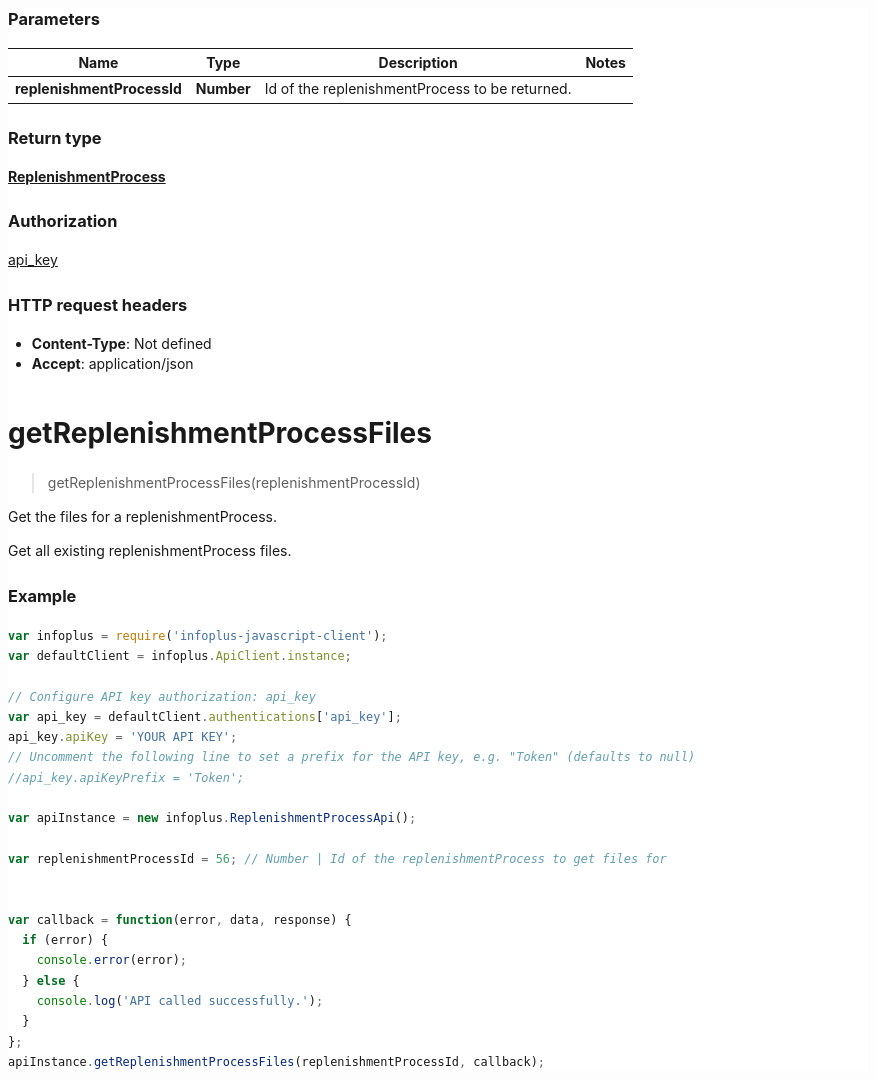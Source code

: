 ### Parameters

Name | Type | Description  | Notes
------------- | ------------- | ------------- | -------------
 **replenishmentProcessId** | **Number**| Id of the replenishmentProcess to be returned. | 

### Return type

[**ReplenishmentProcess**](ReplenishmentProcess.md)

### Authorization

[api_key](../README.md#api_key)

### HTTP request headers

 - **Content-Type**: Not defined
 - **Accept**: application/json

<a name="getReplenishmentProcessFiles"></a>
# **getReplenishmentProcessFiles**
> getReplenishmentProcessFiles(replenishmentProcessId)

Get the files for a replenishmentProcess.

Get all existing replenishmentProcess files.

### Example
```javascript
var infoplus = require('infoplus-javascript-client');
var defaultClient = infoplus.ApiClient.instance;

// Configure API key authorization: api_key
var api_key = defaultClient.authentications['api_key'];
api_key.apiKey = 'YOUR API KEY';
// Uncomment the following line to set a prefix for the API key, e.g. "Token" (defaults to null)
//api_key.apiKeyPrefix = 'Token';

var apiInstance = new infoplus.ReplenishmentProcessApi();

var replenishmentProcessId = 56; // Number | Id of the replenishmentProcess to get files for


var callback = function(error, data, response) {
  if (error) {
    console.error(error);
  } else {
    console.log('API called successfully.');
  }
};
apiInstance.getReplenishmentProcessFiles(replenishmentProcessId, callback);
```
